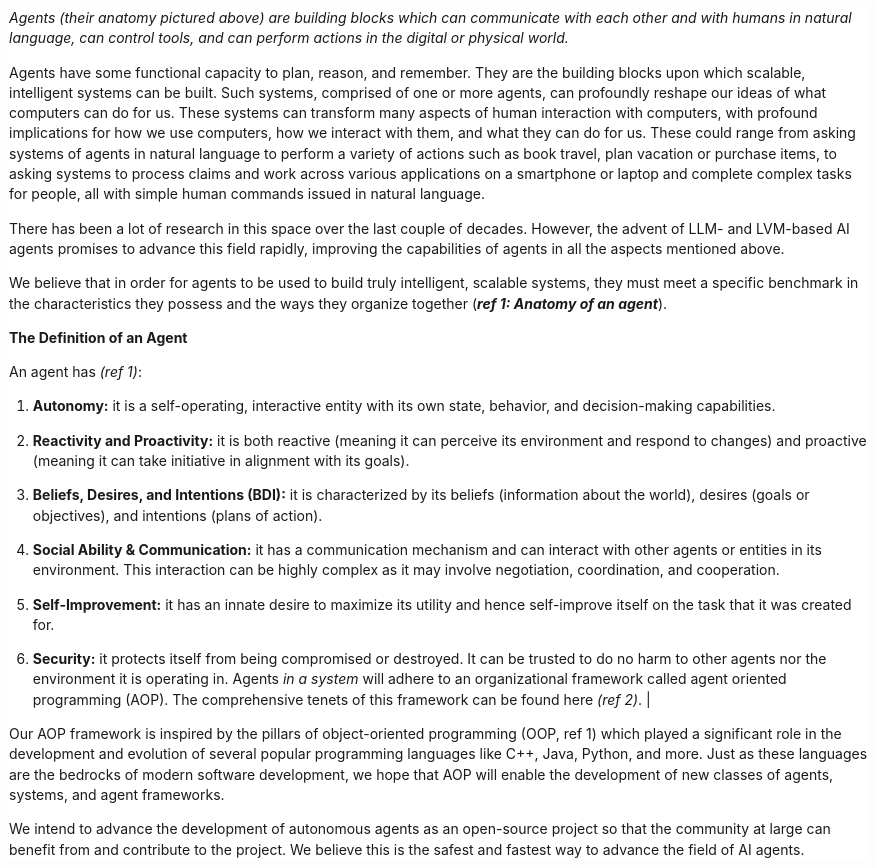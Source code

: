_Agents (their anatomy pictured above) are building blocks which can communicate with each other and with humans in natural language, can control tools, and can perform actions in the digital or physical world._

Agents have some functional capacity to plan, reason, and remember. They are the building blocks upon which scalable, intelligent systems can be built. Such systems, comprised of one or more agents, can profoundly reshape our ideas of what computers can do for us. These systems can transform many aspects of human interaction with computers, with profound implications for how we use computers, how we interact with them, and what they can do for us. These could range from asking systems of agents in natural language to perform a variety of actions such as book travel, plan vacation or purchase items, to asking systems to process claims and work across various applications on a smartphone or laptop and complete complex tasks for people, all with simple human commands issued in natural language.

There has been a lot of research in this space over the last couple of decades. However, the advent of LLM- and LVM-based AI agents promises to advance this field rapidly, improving the capabilities of agents in all the aspects mentioned above. 

We believe that in order for agents to be used to build truly intelligent, scalable systems, they must meet a specific benchmark in the characteristics they possess and the ways they organize together (**_ref 1: Anatomy of an agent_**). 

 **The Definition of an Agent**
 
 An agent has _(ref 1)_:
 
 1) **Autonomy:** it is a self-operating, interactive entity with its own state, behavior, and decision-making capabilities.

2) **Reactivity and Proactivity:** it is both reactive (meaning it can perceive its environment and respond to changes) and proactive (meaning it can take initiative in alignment with its goals).

3) **Beliefs, Desires, and Intentions (BDI):** it is characterized by its beliefs (information about the world), desires (goals or objectives), and intentions (plans of action).

4) **Social Ability & Communication:** it has a communication mechanism and can interact with other agents or entities in its environment. This interaction can be highly complex as it may involve negotiation, coordination, and cooperation.

5) **Self-Improvement:** it has an innate desire to maximize its utility and hence self-improve itself on the task that it was created for.

6) **Security:** it protects itself from being compromised or destroyed. It can be trusted to do no harm to other agents nor the environment it is operating in. Agents _in a system_ will adhere to an organizational framework called agent oriented programming (AOP). The comprehensive tenets of this framework can be found here _(ref 2)_. |

Our AOP framework is inspired by the pillars of object-oriented programming (OOP, ref 1) which played a significant role in the development and evolution of several popular programming languages like C++, Java, Python, and more. Just as these languages are the bedrocks of modern software development, we hope that AOP will enable the development of new classes of agents, systems, and agent frameworks. 

We intend to advance the development of autonomous agents as an open-source project so that the community at large can benefit from and contribute to the project. We believe this is the safest and fastest way to advance the field of AI agents. 
